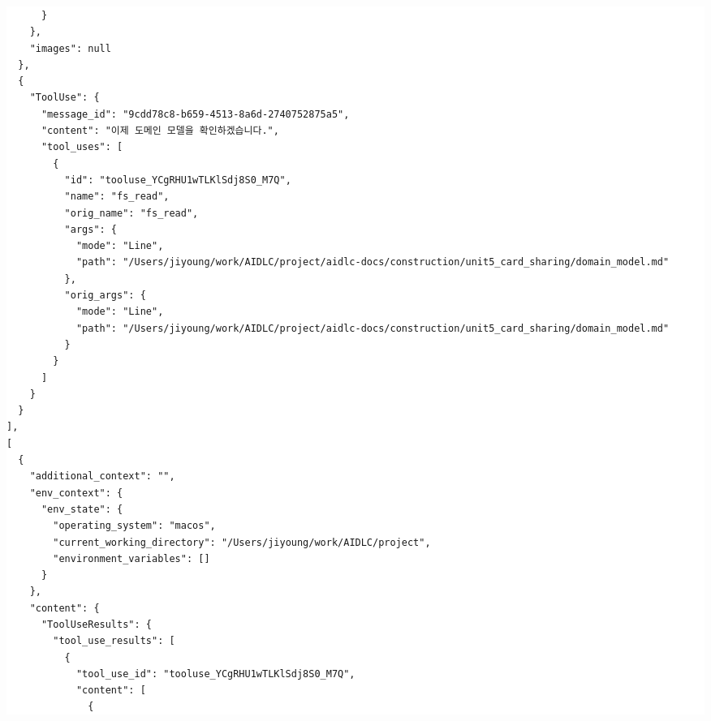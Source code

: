           }
        },
        "images": null
      },
      {
        "ToolUse": {
          "message_id": "9cdd78c8-b659-4513-8a6d-2740752875a5",
          "content": "이제 도메인 모델을 확인하겠습니다.",
          "tool_uses": [
            {
              "id": "tooluse_YCgRHU1wTLKlSdj8S0_M7Q",
              "name": "fs_read",
              "orig_name": "fs_read",
              "args": {
                "mode": "Line",
                "path": "/Users/jiyoung/work/AIDLC/project/aidlc-docs/construction/unit5_card_sharing/domain_model.md"
              },
              "orig_args": {
                "mode": "Line",
                "path": "/Users/jiyoung/work/AIDLC/project/aidlc-docs/construction/unit5_card_sharing/domain_model.md"
              }
            }
          ]
        }
      }
    ],
    [
      {
        "additional_context": "",
        "env_context": {
          "env_state": {
            "operating_system": "macos",
            "current_working_directory": "/Users/jiyoung/work/AIDLC/project",
            "environment_variables": []
          }
        },
        "content": {
          "ToolUseResults": {
            "tool_use_results": [
              {
                "tool_use_id": "tooluse_YCgRHU1wTLKlSdj8S0_M7Q",
                "content": [
                  {